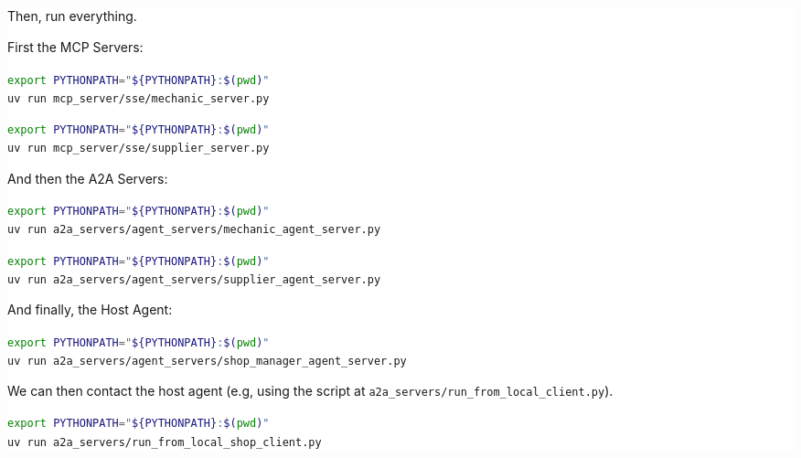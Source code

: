 Then, run everything.

First the MCP Servers:

```bash
export PYTHONPATH="${PYTHONPATH}:$(pwd)"
uv run mcp_server/sse/mechanic_server.py
```

```bash
export PYTHONPATH="${PYTHONPATH}:$(pwd)"
uv run mcp_server/sse/supplier_server.py
```

And then the A2A Servers:

```bash
export PYTHONPATH="${PYTHONPATH}:$(pwd)"
uv run a2a_servers/agent_servers/mechanic_agent_server.py
```

```bash
export PYTHONPATH="${PYTHONPATH}:$(pwd)"
uv run a2a_servers/agent_servers/supplier_agent_server.py
```

And finally, the Host Agent:

```bash
export PYTHONPATH="${PYTHONPATH}:$(pwd)"
uv run a2a_servers/agent_servers/shop_manager_agent_server.py
```

We can then contact the host agent (e.g, using the script at `a2a_servers/run_from_local_client.py`).
```bash
export PYTHONPATH="${PYTHONPATH}:$(pwd)"
uv run a2a_servers/run_from_local_shop_client.py
```